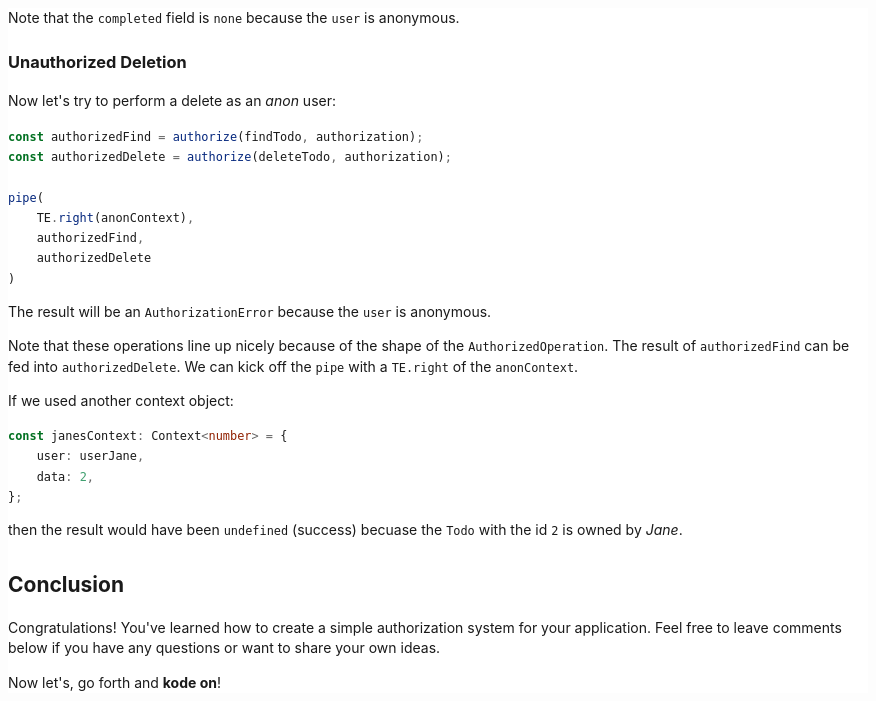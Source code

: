 Note that the `completed` field is `none` because the `user` is anonymous.


### Unauthorized Deletion

Now let's try to perform a delete as an *anon* user:

```ts
const authorizedFind = authorize(findTodo, authorization);
const authorizedDelete = authorize(deleteTodo, authorization);

pipe(
    TE.right(anonContext),
    authorizedFind,
    authorizedDelete
)
```

The result will be an `AuthorizationError` because the `user` is anonymous.

Note that these operations line up nicely because of the shape of the `AuthorizedOperation`. The result of `authorizedFind` can be fed into `authorizedDelete`. We can kick off the `pipe` with a `TE.right` of the `anonContext`.

If we used another context object:

```ts
const janesContext: Context<number> = {
    user: userJane,
    data: 2,
};
```

then the result would have been `undefined` (success) becuase the `Todo` with the id `2` is owned by *Jane*.

## Conclusion

Congratulations! You've learned how to create a simple authorization system for your application. Feel free to leave comments below if you have any questions or want to share your own ideas. 

Now let's, go forth and **kode on**!